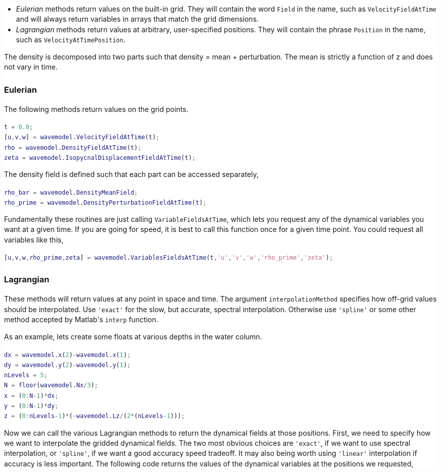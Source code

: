 - *Eulerian* methods return values on the built-in grid. They will contain the word `Field` in the name, such as `VelocityFieldAtTime` and will always return variables in arrays that match the grid dimensions.
- *Lagrangian* methods return values at arbitrary, user-specified positions. They will contain the phrase `Position` in the name, such as `VelocityAtTimePosition`.

The density is decomposed into two parts such that density = mean + perturbation. The mean is strictly a function of z and does not vary in time.

### Eulerian

The following methods return values on the grid points.

```matlab
t = 0.0;
[u,v,w] = wavemodel.VelocityFieldAtTime(t);
rho = wavemodel.DensityFieldAtTime(t);
zeta = wavemodel.IsopycnalDisplacementFieldAtTime(t);
```

The density field is defined such that each part can be accessed separately,
```matlab
rho_bar = wavemodel.DensityMeanField;
rho_prime = wavemodel.DensityPerturbationFieldAtTime(t);
```

Fundamentally these routines are just calling `VariableFieldsAtTime`, which lets you request any of the dynamical variables you want at a given time. If you are going for speed, it is best to call this function once for a given time point. You could request all variables like this,

```matlab
[u,v,w,rho_prime,zeta] = wavemodel.VariablesFieldsAtTime(t,'u','v','w','rho_prime','zeta');
```

### Lagrangian

These methods will return values at any point in space and time. The argument `interpolationMethod` specifies how off-grid values should be interpolated. Use `'exact'` for the slow, but accurate, spectral interpolation. Otherwise use `'spline'` or some other method accepted by Matlab's `interp` function.

As an example, lets create some floats at various depths in the water column.
```matlab
dx = wavemodel.x(2)-wavemodel.x(1);
dy = wavemodel.y(2)-wavemodel.y(1);
nLevels = 5;
N = floor(wavemodel.Nx/3);
x = (0:N-1)*dx;
y = (0:N-1)*dy;
z = (0:nLevels-1)*(-wavemodel.Lz/(2*(nLevels-1)));
```
Now we can call the various Lagrangian methods to return the dynamical fields at those positions. First, we need to specify how we want to interpolate the gridded dynamical fields. The two most obvious choices are `'exact'`, if we want to use spectral interpolation, or `'spline'`, if we want a good accuracy speed tradeoff. It may also being worth using `'linear'` interpolation if accuracy is less important. The following code returns the values of the dynamical variables at the positions we requested,
